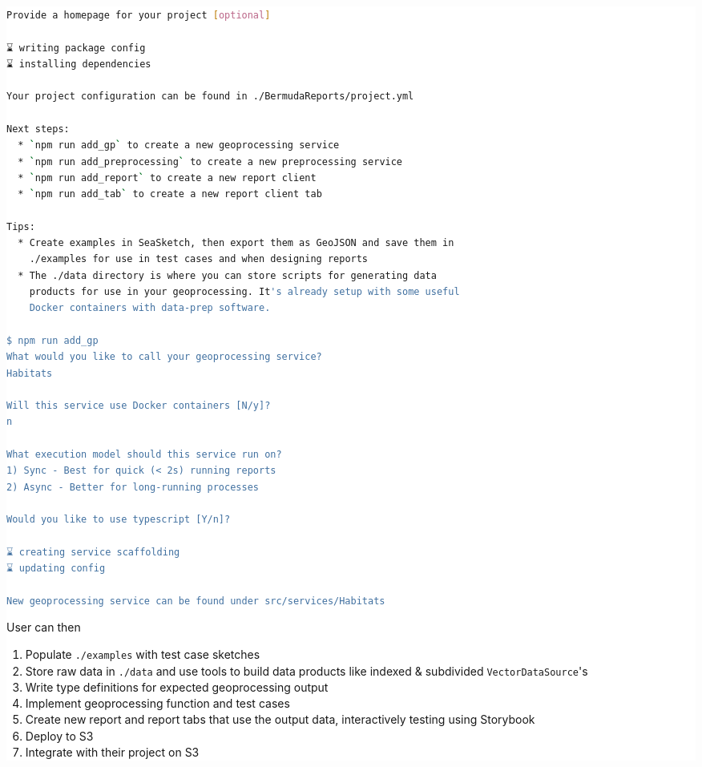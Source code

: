 ```bash
Provide a homepage for your project [optional]

⌛ writing package config
⌛ installing dependencies

Your project configuration can be found in ./BermudaReports/project.yml

Next steps:
  * `npm run add_gp` to create a new geoprocessing service
  * `npm run add_preprocessing` to create a new preprocessing service
  * `npm run add_report` to create a new report client
  * `npm run add_tab` to create a new report client tab

Tips:
  * Create examples in SeaSketch, then export them as GeoJSON and save them in 
    ./examples for use in test cases and when designing reports
  * The ./data directory is where you can store scripts for generating data
    products for use in your geoprocessing. It's already setup with some useful
    Docker containers with data-prep software.

$ npm run add_gp
What would you like to call your geoprocessing service?
Habitats

Will this service use Docker containers [N/y]?
n

What execution model should this service run on?
1) Sync - Best for quick (< 2s) running reports
2) Async - Better for long-running processes

Would you like to use typescript [Y/n]?

⌛ creating service scaffolding
⌛ updating config

New geoprocessing service can be found under src/services/Habitats

```

User can then

  1) Populate `./examples` with test case sketches
  2) Store raw data in `./data` and use tools to build data products like indexed & subdivided `VectorDataSource`'s
  3) Write type definitions for expected geoprocessing output
  4) Implement geoprocessing function and test cases
  5) Create new report and report tabs that use the output data, interactively testing using Storybook
  6) Deploy to S3
  7) Integrate with their project on S3

